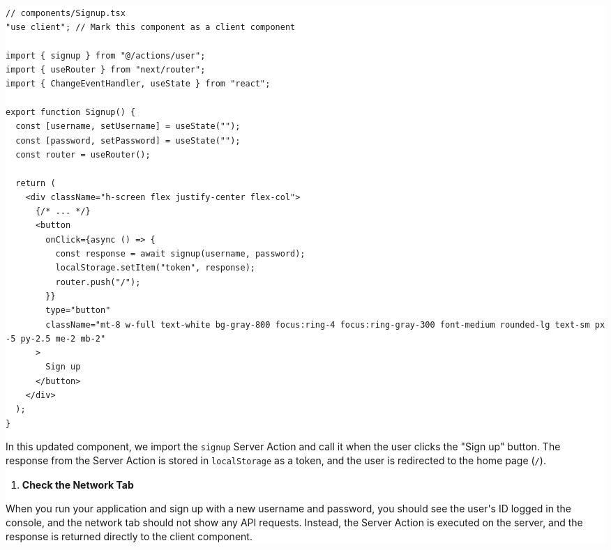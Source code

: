 ```tsx
// components/Signup.tsx
"use client"; // Mark this component as a client component

import { signup } from "@/actions/user";
import { useRouter } from "next/router";
import { ChangeEventHandler, useState } from "react";

export function Signup() {
  const [username, setUsername] = useState("");
  const [password, setPassword] = useState("");
  const router = useRouter();

  return (
    <div className="h-screen flex justify-center flex-col">
      {/* ... */}
      <button
        onClick={async () => {
          const response = await signup(username, password);
          localStorage.setItem("token", response);
          router.push("/");
        }}
        type="button"
        className="mt-8 w-full text-white bg-gray-800 focus:ring-4 focus:ring-gray-300 font-medium rounded-lg text-sm px-5 py-2.5 me-2 mb-2"
      >
        Sign up
      </button>
    </div>
  );
}

```

In this updated component, we import the `signup` Server Action and call it when the user clicks the "Sign up" button. The response from the Server Action is stored in `localStorage` as a token, and the user is redirected to the home page (`/`).

1. **Check the Network Tab**

When you run your application and sign up with a new username and password, you should see the user's ID logged in the console, and the network tab should not show any API requests. Instead, the Server Action is executed on the server, and the response is returned directly to the client component.
